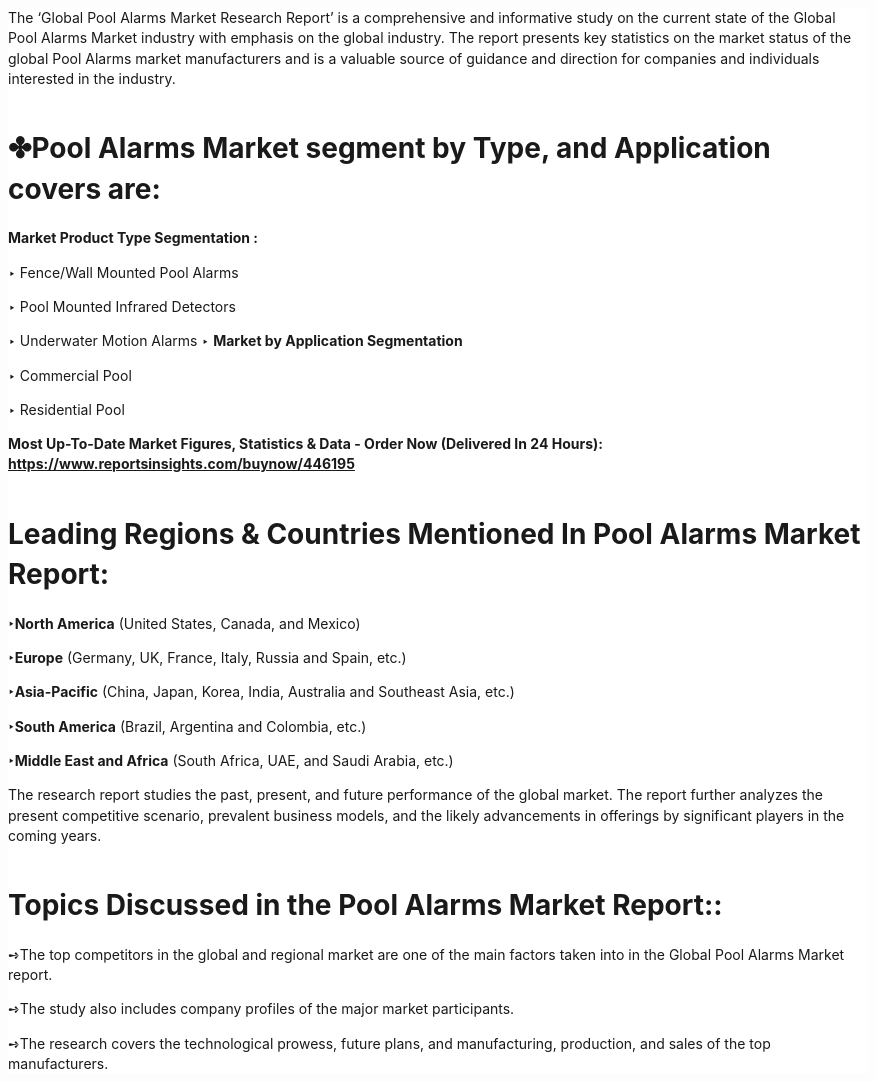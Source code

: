 The ‘Global Pool Alarms Market Research Report’ is a comprehensive and informative study on the current state of the Global Pool Alarms Market industry with emphasis on the global industry. The report presents key statistics on the market status of the global Pool Alarms market manufacturers and is a valuable source of guidance and direction for companies and individuals interested in the industry.

# <strong>✤Pool Alarms Market segment by Type, and Application covers are:</strong>

<strong>Market Product Type Segmentation :</strong>

‣ Fence/Wall Mounted Pool Alarms

‣ Pool Mounted Infrared Detectors

‣ Underwater Motion Alarms
‣ 
<strong>Market by Application Segmentation</strong>

‣ Commercial Pool

‣ Residential Pool

<strong>Most Up-To-Date Market Figures, Statistics & Data - Order Now (Delivered In 24 Hours): <a href=https://www.reportsinsights.com/buynow/446195>https://www.reportsinsights.com/buynow/446195</a></strong>

# <strong>Leading Regions &amp; Countries Mentioned In Pool Alarms Market Report:</strong>

<strong>‣North America</strong> (United States, Canada, and Mexico)

<strong>‣Europe</strong> (Germany, UK, France, Italy, Russia and Spain, etc.)

<strong>‣Asia-Pacific</strong> (China, Japan, Korea, India, Australia and Southeast Asia, etc.)

<strong>‣South America</strong> (Brazil, Argentina and Colombia, etc.)

<strong>‣Middle East and Africa</strong> (South Africa, UAE, and Saudi Arabia, etc.)

The research report studies the past, present, and future performance of the global market. The report further analyzes the present competitive scenario, prevalent business models, and the likely advancements in offerings by significant players in the coming years.

# <strong>Topics Discussed in the Pool Alarms Market Report::</strong>

➺The top competitors in the global and regional market are one of the main factors taken into in the Global Pool Alarms Market report.

➺The study also includes company profiles of the major market participants.

➺The research covers the technological prowess, future plans, and manufacturing, production, and sales of the top manufacturers.
